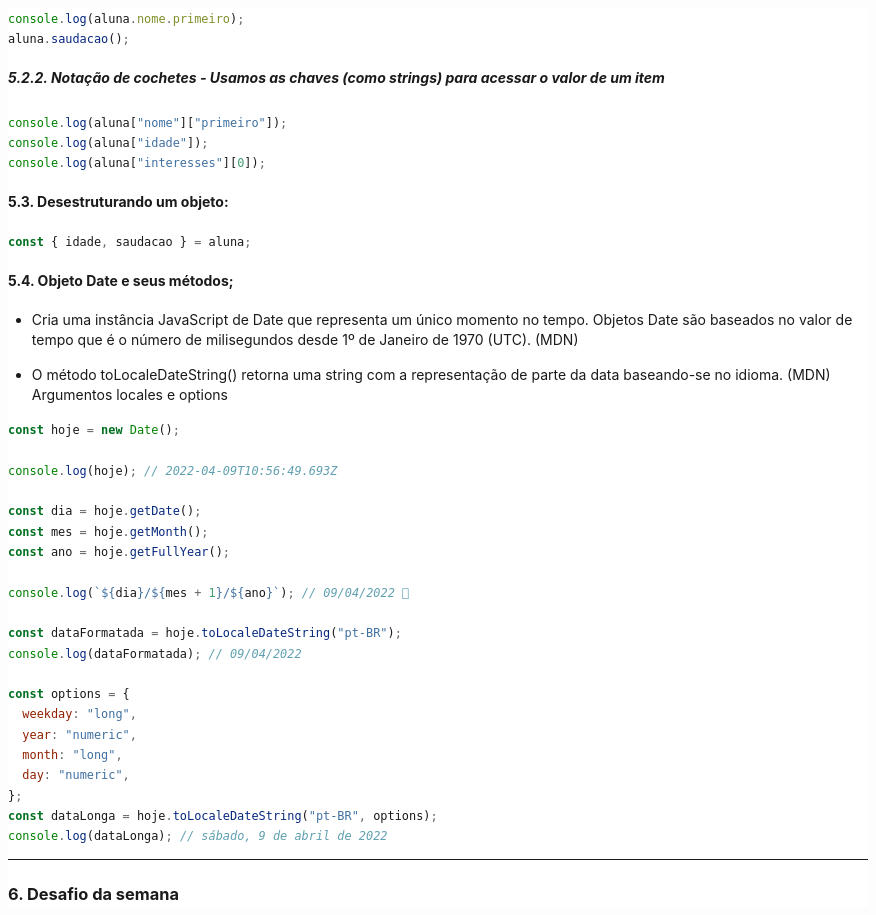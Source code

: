 ```js
console.log(aluna.nome.primeiro);
aluna.saudacao();
```

##### 5.2.2. Notação de cochetes - Usamos as chaves (como strings) para acessar o valor de um item

```js
console.log(aluna["nome"]["primeiro"]);
console.log(aluna["idade"]);
console.log(aluna["interesses"][0]);
```

#### 5.3. Desestruturando um objeto:

```js
const { idade, saudacao } = aluna;
```

#### 5.4. Objeto Date e seus métodos;

- Cria uma instância JavaScript de Date que representa um único momento no tempo. Objetos Date são baseados no valor de tempo que é o número de milisegundos desde 1º de Janeiro de 1970 (UTC). (MDN)

- O método toLocaleDateString() retorna uma string com a representação de parte da data baseando-se no idioma. (MDN) Argumentos locales e options

```js
const hoje = new Date();

console.log(hoje); // 2022-04-09T10:56:49.693Z

const dia = hoje.getDate();
const mes = hoje.getMonth();
const ano = hoje.getFullYear();

console.log(`${dia}/${mes + 1}/${ano}`); // 09/04/2022 🤔

const dataFormatada = hoje.toLocaleDateString("pt-BR");
console.log(dataFormatada); // 09/04/2022

const options = {
  weekday: "long",
  year: "numeric",
  month: "long",
  day: "numeric",
};
const dataLonga = hoje.toLocaleDateString("pt-BR", options);
console.log(dataLonga); // sábado, 9 de abril de 2022
```

---
### 6. Desafio da semana
